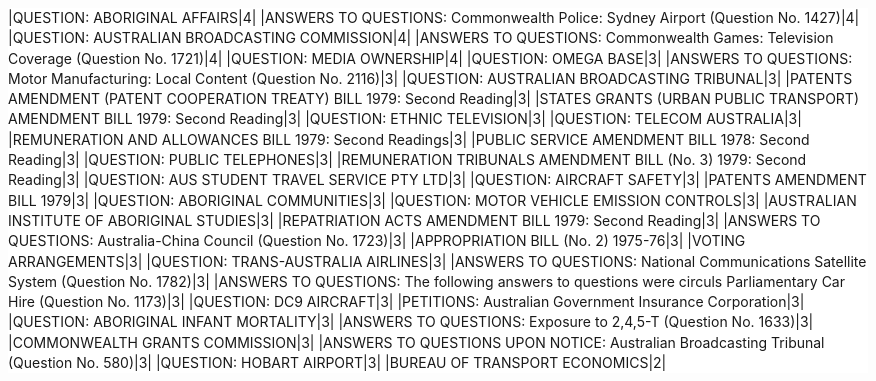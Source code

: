|QUESTION: ABORIGINAL AFFAIRS|4|
|ANSWERS TO QUESTIONS: Commonwealth Police: Sydney Airport (Question No. 1427)|4|
|QUESTION: AUSTRALIAN BROADCASTING COMMISSION|4|
|ANSWERS TO QUESTIONS: Commonwealth Games: Television Coverage (Question No. 1721)|4|
|QUESTION: MEDIA OWNERSHIP|4|
|QUESTION: OMEGA BASE|3|
|ANSWERS TO QUESTIONS: Motor Manufacturing: Local Content (Question No. 2116)|3|
|QUESTION: AUSTRALIAN BROADCASTING TRIBUNAL|3|
|PATENTS AMENDMENT (PATENT COOPERATION TREATY) BILL 1979: Second Reading|3|
|STATES GRANTS (URBAN PUBLIC TRANSPORT) AMENDMENT BILL 1979: Second Reading|3|
|QUESTION: ETHNIC TELEVISION|3|
|QUESTION: TELECOM AUSTRALIA|3|
|REMUNERATION AND ALLOWANCES BILL 1979: Second Readings|3|
|PUBLIC SERVICE AMENDMENT BILL 1978: Second Reading|3|
|QUESTION: PUBLIC TELEPHONES|3|
|REMUNERATION TRIBUNALS AMENDMENT BILL (No. 3) 1979: Second Reading|3|
|QUESTION: AUS STUDENT TRAVEL SERVICE PTY LTD|3|
|QUESTION: AIRCRAFT SAFETY|3|
|PATENTS AMENDMENT BILL 1979|3|
|QUESTION: ABORIGINAL COMMUNITIES|3|
|QUESTION: MOTOR VEHICLE EMISSION CONTROLS|3|
|AUSTRALIAN INSTITUTE OF ABORIGINAL STUDIES|3|
|REPATRIATION ACTS AMENDMENT BILL 1979: Second Reading|3|
|ANSWERS TO QUESTIONS: Australia-China Council (Question No. 1723)|3|
|APPROPRIATION BILL (No. 2) 1975-76|3|
|VOTING ARRANGEMENTS|3|
|QUESTION: TRANS-AUSTRALIA AIRLINES|3|
|ANSWERS TO QUESTIONS: National Communications Satellite System (Question No. 1782)|3|
|ANSWERS TO QUESTIONS: The following answers to questions were circuls Parliamentary Car Hire (Question No. 1173)|3|
|QUESTION: DC9 AIRCRAFT|3|
|PETITIONS: Australian Government Insurance Corporation|3|
|QUESTION: ABORIGINAL INFANT MORTALITY|3|
|ANSWERS TO QUESTIONS: Exposure to 2,4,5-T (Question No. 1633)|3|
|COMMONWEALTH GRANTS COMMISSION|3|
|ANSWERS TO QUESTIONS UPON NOTICE: Australian Broadcasting Tribunal (Question No. 580)|3|
|QUESTION: HOBART AIRPORT|3|
|BUREAU OF TRANSPORT ECONOMICS|2|